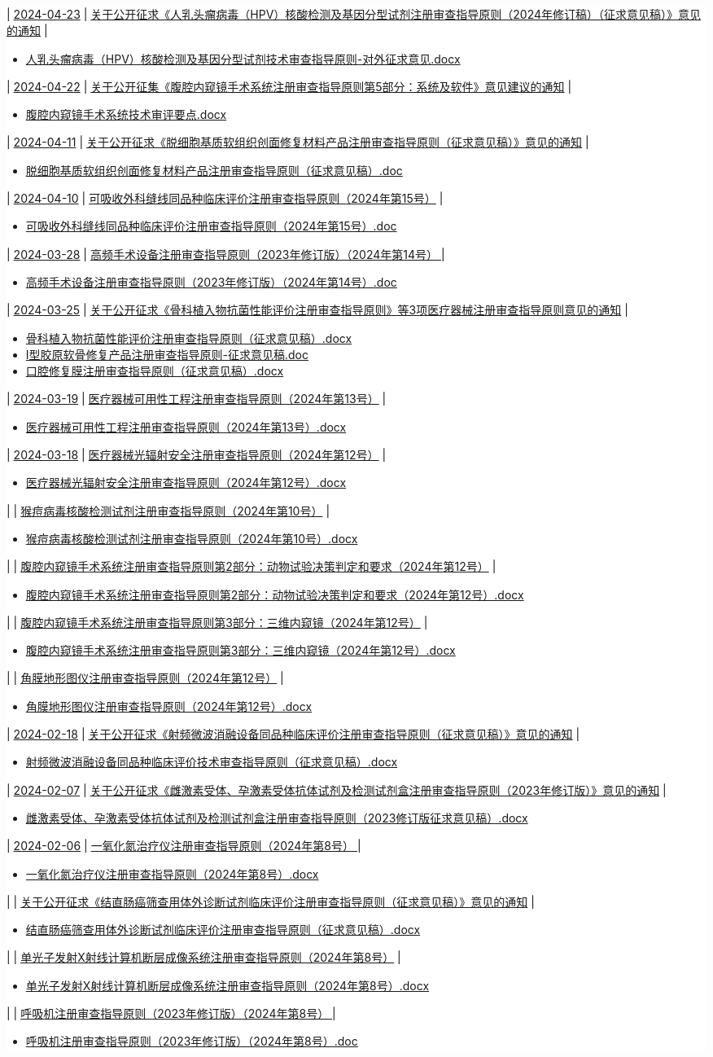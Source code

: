 | <a href='guidences/2024-04-23'>2024-04-23</a> | <a href='https://www.cmde.org.cn/flfg/zdyz/zqyjg/20240423141802135.html' target='_blank'>关于公开征求《人乳头瘤病毒（HPV）核酸检测及基因分型试剂注册审查指导原则（2024年修订稿）（征求意见稿）》意见的通知</a> | <ul><li><a href="https://www.cmde.org.cn/directory/web/cmde/images/1713853001066061777.docx">人乳头瘤病毒（HPV）核酸检测及基因分型试剂技术审查指导原则-对外征求意见.docx</a></li></ul> 
| <a href='guidences/2024-04-22'>2024-04-22</a> | <a href='https://www.cmde.org.cn/flfg/zdyz/zqyjg/20240422145543150.html' target='_blank'>关于公开征集《腹腔内窥镜手术系统注册审查指导原则第5部分：系统及软件》意见建议的通知</a> | <ul><li><a href="https://www.cmde.org.cn/directory/web/cmde/images/1713768909675075396.docx">腹腔内窥镜手术系统技术审评要点.docx</a></li></ul> 
| <a href='guidences/2024-04-11'>2024-04-11</a> | <a href='https://www.cmde.org.cn/flfg/zdyz/zqyjg/20240411095522107.html' target='_blank'>关于公开征求《脱细胞基质软组织创面修复材料产品注册审查指导原则（征求意见稿）》意见的通知</a> | <ul><li><a href="https://www.cmde.org.cn/directory/web/cmde/images/1712800473722007653.doc">脱细胞基质软组织创面修复材料产品注册审查指导原则（征求意见稿）.doc</a></li></ul> 
| <a href='guidences/2024-04-10'>2024-04-10</a> | <a href='https://www.cmde.org.cn/flfg/zdyz/zdyzwbk/20240527132319162.html' target='_blank'>可吸收外科缝线同品种临床评价注册审查指导原则（2024年第15号）</a> | <ul><li><a href="https://www.cmde.org.cn/directory/web/cmde/images/1716787386392013328.doc">可吸收外科缝线同品种临床评价注册审查指导原则（2024年第15号）.doc</a></li></ul> 
| <a href='guidences/2024-03-28'>2024-03-28</a> | <a href='https://www.cmde.org.cn/flfg/zdyz/zdyzwbk/20240410111549178.html' target='_blank'>高频手术设备注册审查指导原则（2023年修订版）（2024年第14号） </a> | <ul><li><a href="https://www.cmde.org.cn/directory/web/cmde/images/1712718937721050412.doc">高频手术设备注册审查指导原则（2023年修订版）（2024年第14号）.doc</a></li></ul> 
| <a href='guidences/2024-03-25'>2024-03-25</a> | <a href='https://www.cmde.org.cn/flfg/zdyz/zqyjg/20240325153336125.html' target='_blank'>关于公开征求《骨科植入物抗菌性能评价注册审查指导原则》等3项医疗器械注册审查指导原则意见的通知</a> | <ul><li><a href="https://www.cmde.org.cn/directory/web/cmde/images/1711352183689050661.docx">骨科植入物抗菌性能评价注册审查指导原则（征求意见稿）.docx</a></li><li><a href="https://www.cmde.org.cn/directory/web/cmde/images/1711352191527042327.doc">I型胶原软骨修复产品注册审查指导原则-征求意见稿.doc</a></li><li><a href="https://www.cmde.org.cn/directory/web/cmde/images/1711352200238007351.docx">口腔修复膜注册审查指导原则（征求意见稿）.docx</a></li></ul> 
| <a href='guidences/2024-03-19'>2024-03-19</a> | <a href='https://www.cmde.org.cn/flfg/zdyz/zdyzwbk/20240325155506130.html' target='_blank'>医疗器械可用性工程注册审查指导原则（2024年第13号）</a> | <ul><li><a href="https://www.cmde.org.cn/directory/web/cmde/images/1711353296598095538.docx">医疗器械可用性工程注册审查指导原则（2024年第13号）.docx</a></li></ul> 
| <a href='guidences/2024-03-18'>2024-03-18</a> | <a href='https://www.cmde.org.cn/flfg/zdyz/zdyzwbk/20240325154959102.html' target='_blank'>医疗器械光辐射安全注册审查指导原则（2024年第12号）</a> | <ul><li><a href="https://www.cmde.org.cn/directory/web/cmde/images/1711352990971092004.docx">医疗器械光辐射安全注册审查指导原则（2024年第12号）.docx</a></li></ul> 
| | <a href='https://www.cmde.org.cn/flfg/zdyz/zdyzwbk/20240325154608178.html' target='_blank'>猴痘病毒核酸检测试剂注册审查指导原则（2024年第10号）</a> | <ul><li><a href="https://www.cmde.org.cn/directory/web/cmde/images/1711352758479074189.docx">猴痘病毒核酸检测试剂注册审查指导原则（2024年第10号）.docx</a></li></ul> 
| | <a href='https://www.cmde.org.cn/flfg/zdyz/zdyzwbk/20240325154819106.html' target='_blank'>腹腔内窥镜手术系统注册审查指导原则第2部分：动物试验决策判定和要求（2024年第12号）</a> | <ul><li><a href="https://www.cmde.org.cn/directory/web/cmde/images/1711352888187081023.docx">腹腔内窥镜手术系统注册审查指导原则第2部分：动物试验决策判定和要求（2024年第12号）.docx</a></li></ul> 
| | <a href='https://www.cmde.org.cn/flfg/zdyz/zdyzwbk/20240325154915166.html' target='_blank'>腹腔内窥镜手术系统注册审查指导原则第3部分：三维内窥镜（2024年第12号）</a> | <ul><li><a href="https://www.cmde.org.cn/directory/web/cmde/images/1711352946155073873.docx">腹腔内窥镜手术系统注册审查指导原则第3部分：三维内窥镜（2024年第12号）.docx</a></li></ul> 
| | <a href='https://www.cmde.org.cn/flfg/zdyz/zdyzwbk/20240325154737190.html' target='_blank'>角膜地形图仪注册审查指导原则（2024年第12号）</a> | <ul><li><a href="https://www.cmde.org.cn/directory/web/cmde/images/1711352847411063161.docx">角膜地形图仪注册审查指导原则（2024年第12号）.docx</a></li></ul> 
| <a href='guidences/2024-02-18'>2024-02-18</a> | <a href='https://www.cmde.org.cn/flfg/zdyz/zqyjg/20240218090856183.html' target='_blank'>关于公开征求《射频微波消融设备同品种临床评价注册审查指导原则（征求意见稿）》意见的通知</a> | <ul><li><a href="https://www.cmde.org.cn/directory/web/cmde/images/1708218485989090827.docx">射频微波消融设备同品种临床评价技术审查指导原则（征求意见稿）.docx</a></li></ul> 
| <a href='guidences/2024-02-07'>2024-02-07</a> | <a href='https://www.cmde.org.cn/flfg/zdyz/zqyjg/20240207142251135.html' target='_blank'>关于公开征求《雌激素受体、孕激素受体抗体试剂及检测试剂盒注册审查指导原则（2023年修订版）》意见的通知</a> | <ul><li><a href="https://www.cmde.org.cn/directory/web/cmde/images/1707286893557081890.docx">雌激素受体、孕激素受体抗体试剂及检测试剂盒注册审查指导原则（2023修订版征求意见稿）.docx</a></li></ul> 
| <a href='guidences/2024-02-06'>2024-02-06</a> | <a href='https://www.cmde.org.cn/flfg/zdyz/zdyzwbk/20240218092353166.html' target='_blank'>一氧化氮治疗仪注册审查指导原则（2024年第8号） </a> | <ul><li><a href="https://www.cmde.org.cn/directory/web/cmde/images/1708219421909085953.docx">一氧化氮治疗仪注册审查指导原则（2024年第8号）.docx</a></li></ul> 
| | <a href='https://www.cmde.org.cn/flfg/zdyz/zqyjg/20240206155816198.html' target='_blank'>关于公开征求《结直肠癌筛查用体外诊断试剂临床评价注册审查指导原则（征求意见稿）》意见的通知</a> | <ul><li><a href="https://www.cmde.org.cn/directory/web/cmde/images/1707206426276041013.docx">结直肠癌筛查用体外诊断试剂临床评价注册审查指导原则（征求意见稿）.docx</a></li></ul> 
| | <a href='https://www.cmde.org.cn/flfg/zdyz/zdyzwbk/20240218092212197.html' target='_blank'>单光子发射X射线计算机断层成像系统注册审查指导原则（2024年第8号）</a> | <ul><li><a href="https://www.cmde.org.cn/directory/web/cmde/images/1708219322676072402.docx">单光子发射X射线计算机断层成像系统注册审查指导原则（2024年第8号）.docx</a></li></ul> 
| | <a href='https://www.cmde.org.cn/flfg/zdyz/zdyzwbk/20240218092309130.html' target='_blank'>呼吸机注册审查指导原则（2023年修订版）（2024年第8号） </a> | <ul><li><a href="https://www.cmde.org.cn/directory/web/cmde/images/1708219374468039901.doc">呼吸机注册审查指导原则（2023年修订版）（2024年第8号）.doc</a></li></ul> 